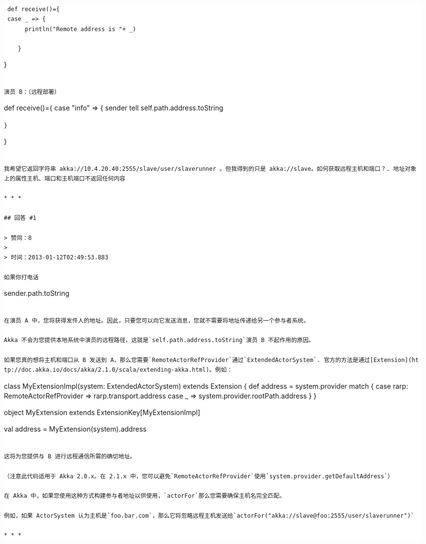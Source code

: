      def receive()={
     case _ => {
          println("Remote address is "+ _)

        }
} 
```

演员 B：（远程部署）

```
def receive()={
 case "info" => {
      sender tell self.path.address.toString

    }

} 
```

我希望它返回字符串 akka://10.4.20.40:2555/slave/user/slaverunner 。但我得到的只是 akka://slave。如何获取远程主机和端口？. 地址对象上的属性主机、端口和主机端口不返回任何内容

* * *

## 回答 #1

> 赞同：8
> 
> 时间：2013-01-12T02:49:53.883

如果你打电话

```
sender.path.toString 
```

在演员 A 中，您将获得发件人的地址。因此，只要您可以向它发送消息，您就不需要将地址传递给另一个参与者系统。

Akka 不会为您提供本地系统中演员的远程路径，这就是`self.path.address.toString`演员 B 不起作用的原因。

如果您真的想将主机和端口从 B 发送到 A，那么您需要`RemoteActorRefProvider`通过`ExtendedActorSystem`. 官方的方法是通过[Extension](http://doc.akka.io/docs/akka/2.1.0/scala/extending-akka.html)。例如：

```
class MyExtensionImpl(system: ExtendedActorSystem) extends Extension {
  def address = system.provider match {
    case rarp: RemoteActorRefProvider => rarp.transport.address
    case _ => system.provider.rootPath.address
  }
}

object MyExtension extends ExtensionKey[MyExtensionImpl]

val address = MyExtension(system).address 
```

这将为您提供与 B 进行远程通信所需的确切地址。

（注意此代码适用于 Akka 2.0.x。在 2.1.x 中，您可以避免`RemoteActorRefProvider`使用`system.provider.getDefaultAddress`）

在 Akka 中，如果您使用这种方式构建参与者地址以供使用，`actorFor`那么您需要确保主机名完全匹配。

例如，如果 ActorSystem 认为主机是`foo.bar.com`，那么它将忽略远程主机发送给`actorFor("akka://slave@foo:2555/user/slaverunner")`

* * *
```